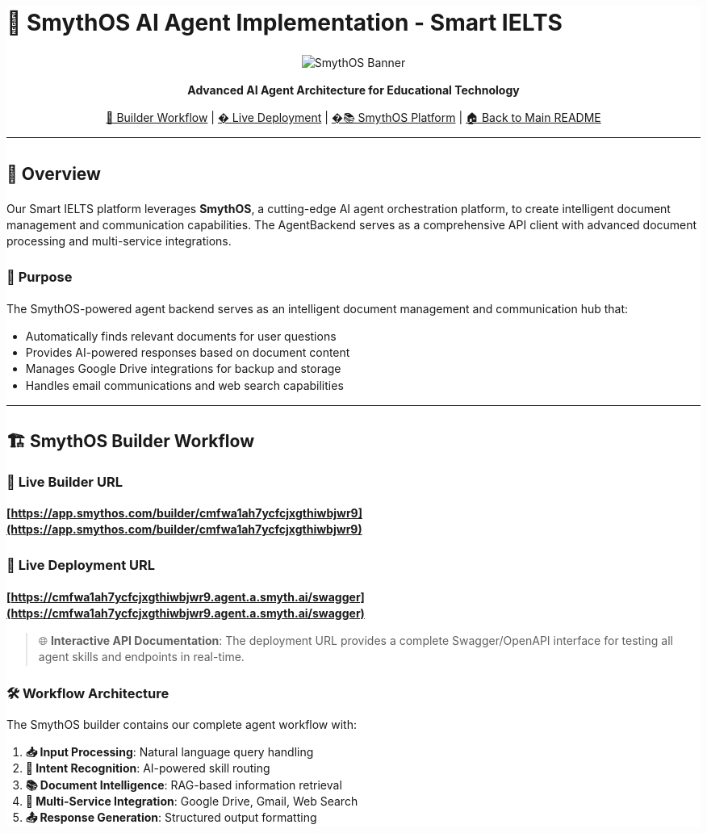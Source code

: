 # 🤖 SmythOS AI Agent Implementation - Smart IELTS

<div align="center">

![SmythOS Banner](https://img.shields.io/badge/SmythOS-AI%20Agent%20Platform-purple?style=for-the-badge&logo=robot)

**Advanced AI Agent Architecture for Educational Technology**

[🔗 Builder Workflow](https://app.smythos.com/builder/cmfwa1ah7ycfcjxgthiwbjwr9) | [� Live Deployment](https://cmfwa1ah7ycfcjxgthiwbjwr9.agent.a.smyth.ai/swagger) | [�📚 SmythOS Platform](https://smythos.com/) | [🏠 Back to Main README](README.md)

</div>

---

## 🌟 Overview

Our Smart IELTS platform leverages **SmythOS**, a cutting-edge AI agent orchestration platform, to create intelligent document management and communication capabilities. The AgentBackend serves as a comprehensive API client with advanced document processing and multi-service integrations.

### 🎯 **Purpose**
The SmythOS-powered agent backend serves as an intelligent document management and communication hub that:
- Automatically finds relevant documents for user questions
- Provides AI-powered responses based on document content
- Manages Google Drive integrations for backup and storage
- Handles email communications and web search capabilities

---

## 🏗️ **SmythOS Builder Workflow**

### 🔗 **Live Builder URL**
**[https://app.smythos.com/builder/cmfwa1ah7ycfcjxgthiwbjwr9](https://app.smythos.com/builder/cmfwa1ah7ycfcjxgthiwbjwr9)**

### 🚀 **Live Deployment URL**
**[https://cmfwa1ah7ycfcjxgthiwbjwr9.agent.a.smyth.ai/swagger](https://cmfwa1ah7ycfcjxgthiwbjwr9.agent.a.smyth.ai/swagger)**

> 🌐 **Interactive API Documentation**: The deployment URL provides a complete Swagger/OpenAPI interface for testing all agent skills and endpoints in real-time.

### 🛠️ **Workflow Architecture**
The SmythOS builder contains our complete agent workflow with:

1. **📥 Input Processing**: Natural language query handling
2. **🧠 Intent Recognition**: AI-powered skill routing
3. **📚 Document Intelligence**: RAG-based information retrieval
4. **🔄 Multi-Service Integration**: Google Drive, Gmail, Web Search
5. **📤 Response Generation**: Structured output formatting
